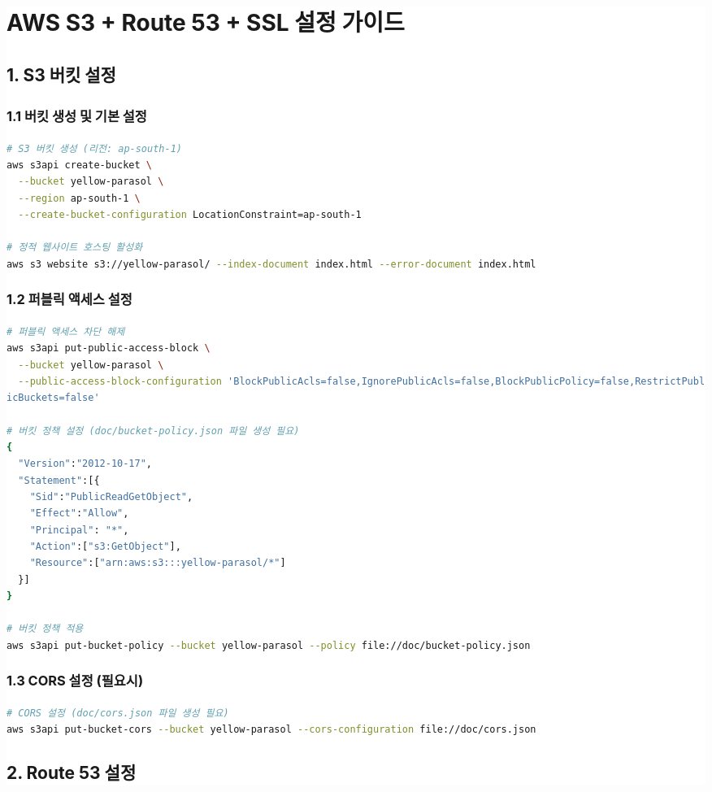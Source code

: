 # AWS S3 + Route 53 + SSL 설정 가이드

## 1. S3 버킷 설정

### 1.1 버킷 생성 및 기본 설정

```bash
# S3 버킷 생성 (리전: ap-south-1)
aws s3api create-bucket \
  --bucket yellow-parasol \
  --region ap-south-1 \
  --create-bucket-configuration LocationConstraint=ap-south-1

# 정적 웹사이트 호스팅 활성화
aws s3 website s3://yellow-parasol/ --index-document index.html --error-document index.html
```

### 1.2 퍼블릭 액세스 설정

```bash
# 퍼블릭 액세스 차단 해제
aws s3api put-public-access-block \
  --bucket yellow-parasol \
  --public-access-block-configuration 'BlockPublicAcls=false,IgnorePublicAcls=false,BlockPublicPolicy=false,RestrictPublicBuckets=false'

# 버킷 정책 설정 (doc/bucket-policy.json 파일 생성 필요)
{
  "Version":"2012-10-17",
  "Statement":[{
    "Sid":"PublicReadGetObject",
    "Effect":"Allow",
    "Principal": "*",
    "Action":["s3:GetObject"],
    "Resource":["arn:aws:s3:::yellow-parasol/*"]
  }]
}

# 버킷 정책 적용
aws s3api put-bucket-policy --bucket yellow-parasol --policy file://doc/bucket-policy.json
```

### 1.3 CORS 설정 (필요시)

```bash
# CORS 설정 (doc/cors.json 파일 생성 필요)
aws s3api put-bucket-cors --bucket yellow-parasol --cors-configuration file://doc/cors.json
```

## 2. Route 53 설정
